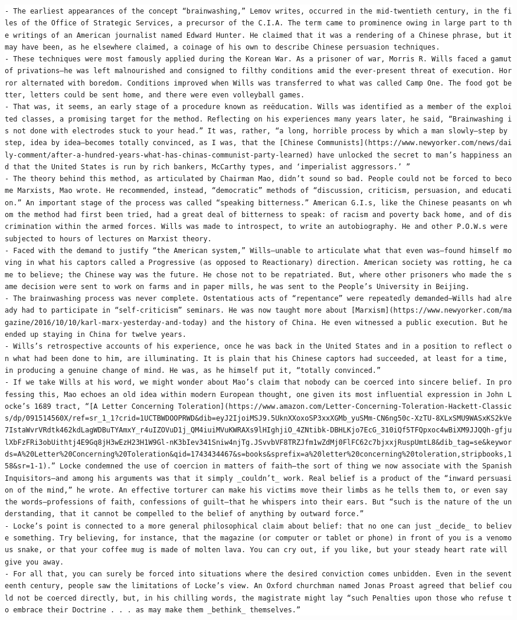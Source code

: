     - The earliest appearances of the concept “brainwashing,” Lemov writes, occurred in the mid-twentieth century, in the files of the Office of Strategic Services, a precursor of the C.I.A. The term came to prominence owing in large part to the writings of an American journalist named Edward Hunter. He claimed that it was a rendering of a Chinese phrase, but it may have been, as he elsewhere claimed, a coinage of his own to describe Chinese persuasion techniques.
    - These techniques were most famously applied during the Korean War. As a prisoner of war, Morris R. Wills faced a gamut of privations—he was left malnourished and consigned to filthy conditions amid the ever-present threat of execution. Horror alternated with boredom. Conditions improved when Wills was transferred to what was called Camp One. The food got better, letters could be sent home, and there were even volleyball games.
    - That was, it seems, an early stage of a procedure known as reëducation. Wills was identified as a member of the exploited classes, a promising target for the method. Reflecting on his experiences many years later, he said, “Brainwashing is not done with electrodes stuck to your head.” It was, rather, “a long, horrible process by which a man slowly—step by step, idea by idea—becomes totally convinced, as I was, that the [Chinese Communists](https://www.newyorker.com/news/daily-comment/after-a-hundred-years-what-has-chinas-communist-party-learned) have unlocked the secret to man’s happiness and that the United States is run by rich bankers, McCarthy types, and ‘imperialist aggressors.’ ”
    - The theory behind this method, as articulated by Chairman Mao, didn’t sound so bad. People could not be forced to become Marxists, Mao wrote. He recommended, instead, “democratic” methods of “discussion, criticism, persuasion, and education.” An important stage of the process was called “speaking bitterness.” American G.I.s, like the Chinese peasants on whom the method had first been tried, had a great deal of bitterness to speak: of racism and poverty back home, and of discrimination within the armed forces. Wills was made to introspect, to write an autobiography. He and other P.O.W.s were subjected to hours of lectures on Marxist theory.
    - Faced with the demand to justify “the American system,” Wills—unable to articulate what that even was—found himself moving in what his captors called a Progressive (as opposed to Reactionary) direction. American society was rotting, he came to believe; the Chinese way was the future. He chose not to be repatriated. But, where other prisoners who made the same decision were sent to work on farms and in paper mills, he was sent to the People’s University in Beijing.
    - The brainwashing process was never complete. Ostentatious acts of “repentance” were repeatedly demanded—Wills had already had to participate in “self-criticism” seminars. He was now taught more about [Marxism](https://www.newyorker.com/magazine/2016/10/10/karl-marx-yesterday-and-today) and the history of China. He even witnessed a public execution. But he ended up staying in China for twelve years.
    - Wills’s retrospective accounts of his experience, once he was back in the United States and in a position to reflect on what had been done to him, are illuminating. It is plain that his Chinese captors had succeeded, at least for a time, in producing a genuine change of mind. He was, as he himself put it, “totally convinced.”
    - If we take Wills at his word, we might wonder about Mao’s claim that nobody can be coerced into sincere belief. In professing this, Mao echoes an old idea within modern European thought, one given its most influential expression in John Locke’s 1689 tract, “[A Letter Concerning Toleration](https://www.amazon.com/Letter-Concerning-Toleration-Hackett-Classics/dp/091514560X/ref=sr_1_1?crid=1UCTBWDOOPRWD&dib=eyJ2IjoiMSJ9.5UknXXoxoSP3xxXGMb_yuSMm-CN6ng50c-XzTU-8XLxSMU9WASxKS2kVe7IstaWvrVRdtk462kdLagWDBuTYAmxY_r4uIZOVuD1j_QM4iuiMVuKWRAXs9lHIghjiO_4ZNtibk-DBHLKjo7EcG_310iQf5TFQpxoc4wBiXM9JJQQh-gfjulXbFzFRi3obUithtj4E9Gq8jH3wEzH23H1W9Gl-nK3bIev341Sniw4njTg.JSvvbVF8TRZJfm1wZdMj0FlFC62c7bjxxjRuspUmtL8&dib_tag=se&keywords=A%20Letter%20Concerning%20Toleration&qid=1743434467&s=books&sprefix=a%20letter%20concerning%20toleration,stripbooks,158&sr=1-1).” Locke condemned the use of coercion in matters of faith—the sort of thing we now associate with the Spanish Inquisitors—and among his arguments was that it simply _couldn’t_ work. Real belief is a product of the “inward persuasion of the mind,” he wrote. An effective torturer can make his victims move their limbs as he tells them to, or even say the words—professions of faith, confessions of guilt—that he whispers into their ears. But “such is the nature of the understanding, that it cannot be compelled to the belief of anything by outward force.”
    - Locke’s point is connected to a more general philosophical claim about belief: that no one can just _decide_ to believe something. Try believing, for instance, that the magazine (or computer or tablet or phone) in front of you is a venomous snake, or that your coffee mug is made of molten lava. You can cry out, if you like, but your steady heart rate will give you away.
    - For all that, you can surely be forced into situations where the desired conviction comes unbidden. Even in the seventeenth century, people saw the limitations of Locke’s view. An Oxford churchman named Jonas Proast agreed that belief could not be coerced directly, but, in his chilling words, the magistrate might lay “such Penalties upon those who refuse to embrace their Doctrine . . . as may make them _bethink_ themselves.”